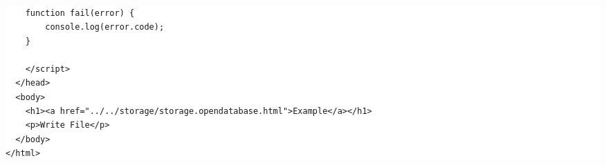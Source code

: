         function fail(error) {
            console.log(error.code);
        }
    
        </script>
      </head>
      <body>
        <h1><a href="../../storage/storage.opendatabase.html">Example</a></h1>
        <p>Write File</p>
      </body>
    </html>